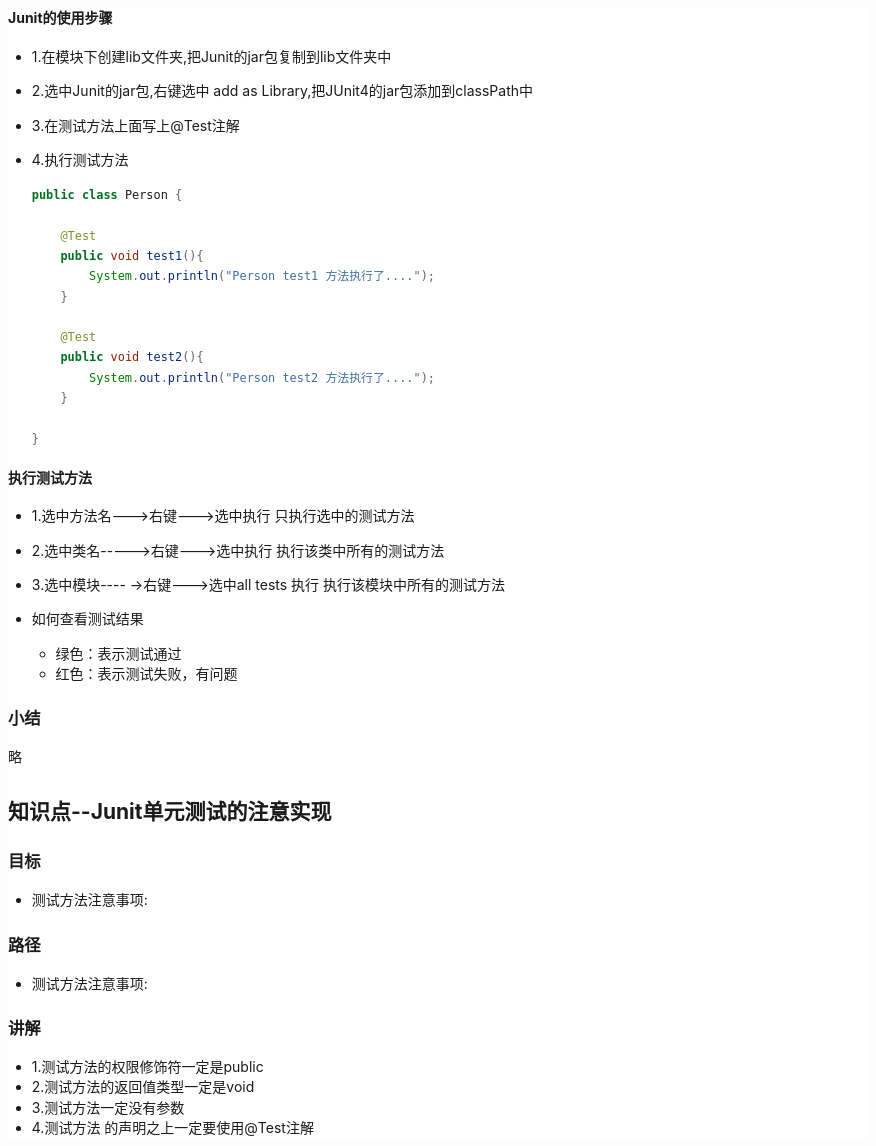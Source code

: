 #### Junit的使用步骤

- 1.在模块下创建lib文件夹,把Junit的jar包复制到lib文件夹中

- 2.选中Junit的jar包,右键选中 add as Library,把JUnit4的jar包添加到classPath中

- 3.在测试方法上面写上@Test注解

- 4.执行测试方法 

  ```java
  public class Person {
  
      @Test
      public void test1(){
          System.out.println("Person test1 方法执行了....");
      }
  
      @Test
      public void test2(){
          System.out.println("Person test2 方法执行了....");
      }
  
  }
  
  ```

#### 执行测试方法

- 1.选中方法名--->右键--->选中执行             只执行选中的测试方法
- 2.选中类名----->右键--->选中执行             执行该类中所有的测试方法
- 3.选中模块---- ->右键--->选中all tests 执行   执行该模块中所有的测试方法 

- 如何查看测试结果
  * 绿色：表示测试通过
  * 红色：表示测试失败，有问题

### 小结

略

## 知识点--Junit单元测试的注意实现

### 目标

- 测试方法注意事项:

### 路径

- 测试方法注意事项:

### 讲解

- 1.测试方法的权限修饰符一定是public
- 2.测试方法的返回值类型一定是void
- 3.测试方法一定没有参数
- 4.测试方法 的声明之上一定要使用@Test注解
